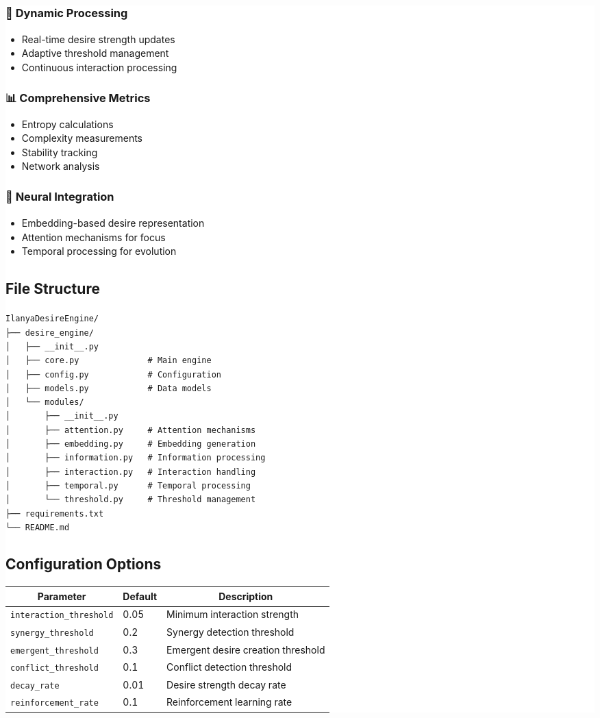 ### 🔄 **Dynamic Processing**
- Real-time desire strength updates
- Adaptive threshold management
- Continuous interaction processing

### 📊 **Comprehensive Metrics**
- Entropy calculations
- Complexity measurements
- Stability tracking
- Network analysis

### 🧠 **Neural Integration**
- Embedding-based desire representation
- Attention mechanisms for focus
- Temporal processing for evolution

## File Structure

```
IlanyaDesireEngine/
├── desire_engine/
│   ├── __init__.py
│   ├── core.py              # Main engine
│   ├── config.py            # Configuration
│   ├── models.py            # Data models
│   └── modules/
│       ├── __init__.py
│       ├── attention.py     # Attention mechanisms
│       ├── embedding.py     # Embedding generation
│       ├── information.py   # Information processing
│       ├── interaction.py   # Interaction handling
│       ├── temporal.py      # Temporal processing
│       └── threshold.py     # Threshold management
├── requirements.txt
└── README.md
```

## Configuration Options

| Parameter | Default | Description |
|-----------|---------|-------------|
| `interaction_threshold` | 0.05 | Minimum interaction strength |
| `synergy_threshold` | 0.2 | Synergy detection threshold |
| `emergent_threshold` | 0.3 | Emergent desire creation threshold |
| `conflict_threshold` | 0.1 | Conflict detection threshold |
| `decay_rate` | 0.01 | Desire strength decay rate |
| `reinforcement_rate` | 0.1 | Reinforcement learning rate | 
